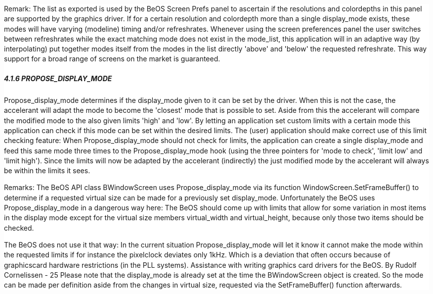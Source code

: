 Remark:
The list as exported is used by the BeOS Screen Prefs panel to ascertain if the resolutions and colordepths in this
panel are supported by the graphics driver. If for a certain resolution and colordepth more than a single display_mode
exists, these modes will have varying (modeline) timing and/or refreshrates.
Whenever using the screen preferences panel the user switches between refreshrates while the exact matching mode
does not exist in the mode_list, this application will in an adaptive way (by interpolating) put together modes itself
from the modes in the list directly 'above' and 'below' the requested refreshrate. This way support for a broad range of
screens on the market is guaranteed.</p>

<a name="4.1.6"></a>
<h5>4.1.6 PROPOSE_DISPLAY_MODE</h5>

<p>Propose_display_mode determines if the display_mode given to it can be set by the driver. When this is not the case,
the accelerant will adapt the mode to become the 'closest' mode that is possible to set. Aside from this the accelerant
will compare the modified mode to the also given limits 'high' and 'low'.
By letting an application set custom limits with a certain mode this application can check if this mode can be set
within the desired limits.
The (user) application should make correct use of this limit checking feature: When Propose_display_mode should
not check for limits, the application can create a single display_mode and feed this same mode three times to the
Propose_display_mode hook (using the three pointers for 'mode to check', 'limit low' and 'limit high'). Since the
limits will now be adapted by the accelerant (indirectly) the just modified mode by the accelerant will always be
within the limits it sees.

Remarks:
The BeOS API class BWindowScreen uses Propose_display_mode via its function WindowScreen.SetFrameBuffer()
to determine if a requested virtual size can be made for a previously set display_mode.
Unfortunately the BeOS uses Propose_display_mode in a dangerous way here: The BeOS should come up with
limits that allow for some variation in most items in the display mode except for the virtual size members
virtual_width and virtual_height, because only those two items should be checked.

The BeOS does not use it that way: In the current situation Propose_display_mode will let it know it cannot make
the mode within the requested limits if for instance the pixelclock deviates only 1kHz. Which is a deviation that
often occurs because of graphicscard hardware restrictions (in the PLL systems).
Assistance with writing graphics card drivers for the BeOS. By Rudolf Cornelissen - 25
Please note that the display_mode is already set at the time the BWindowScreen object is created. So the mode can
be made per definition aside from the changes in virtual size, requested via the SetFrameBuffer() function
afterwards.
